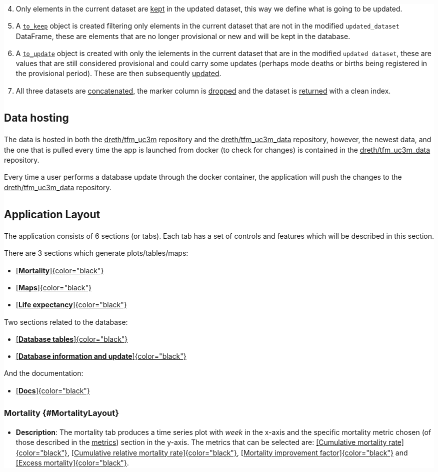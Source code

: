 4. Only elements in the current dataset are [kept](https://github.com/dreth/tfm_uc3m/blob/report_ref/api/functions.py#L464) in the updated dataset, this way we define what is going to be updated.

5. A [```to_keep```](https://github.com/dreth/tfm_uc3m/blob/report_ref/api/functions.py#L467) object is created filtering only elements in the current dataset that are not in the modified ```updated_dataset``` DataFrame, these are elements that are no longer provisional or new and will be kept in the database.

6. A [```to_update```](https://github.com/dreth/tfm_uc3m/blob/report_ref/api/functions.py#L470) object is created with only the ielements in the current dataset that are in the modified ```updated dataset```, these are values that are still considered provisional and could carry some updates (perhaps mode deaths or births being registered in the provisional period). These are then subsequently [updated](https://github.com/dreth/tfm_uc3m/blob/report_ref/api/functions.py#L473).

7. All three datasets are [concatenated](https://github.com/dreth/tfm_uc3m/blob/report_ref/api/functions.py#L482), the marker column is [dropped](https://github.com/dreth/tfm_uc3m/blob/report_ref/api/functions.py#L485) and the dataset is [returned](https://github.com/dreth/tfm_uc3m/blob/report_ref/api/functions.py#L488) with a clean index.

## Data hosting

The data is hosted in both the [dreth/tfm_uc3m](https://github.com/dreth/tfm_uc3m) repository and the [dreth/tfm_uc3m_data](https://github.com/dreth/tfm_uc3m_data) repository, however, the newest data, and the one that is pulled every time the app is launched from docker (to check for changes) is contained in the [dreth/tfm_uc3m_data](https://github.com/dreth/tfm_uc3m_data) repository.

Every time a user performs a database update through the docker container, the application will push the changes to the [dreth/tfm_uc3m_data](https://github.com/dreth/tfm_uc3m_data) repository.

## Application Layout

The application consists of 6 sections (or tabs). Each tab has a set of controls and features which will be described in this section. 

There are 3 sections which generate plots/tables/maps:

- [[**Mortality**]{color="black"}](#MortalityLayout)

- [[**Maps**]{color="black"}](#MapsLayout)

- [[**Life expectancy**]{color="black"}](#LifeExpLayout)

Two sections related to the database:

- [[**Database tables**]{color="black"}](#DBTablesLayout)

- [[**Database information and update**]{color="black"}](#DBInfoLayout)

And the documentation:

- [[**Docs**]{color="black"}](#DocsLayout)

### Mortality {#MortalityLayout}

- **Description**: The mortality tab produces a time series plot with *week* in the x-axis and the specific mortality metric chosen (of those described in the [metrics](#Metrics)) section in the y-axis. The metrics that can be selected are: [[Cumulative mortality rate]{color="black"}](#CMR), [[Cumulative relative mortality rate]{color="black"}](#CRMR), [[Mortality improvement factor]{color="black"}](#CMIF) and [[Excess mortality]{color="black"}](#EM).
